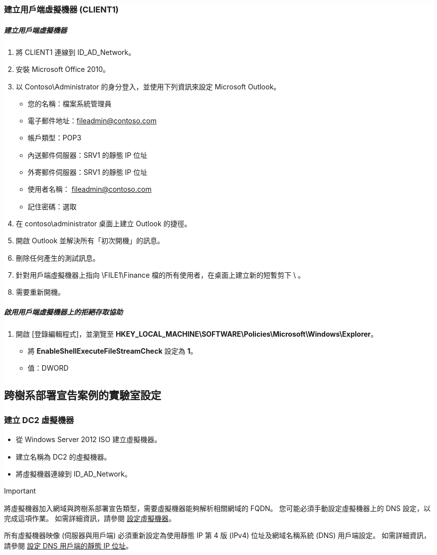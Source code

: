 ### <a name="build-the-client-virtual-machine-client1"></a>建立用戶端虛擬機器 (CLIENT1)

##### <a name="to-build-the-client-virtual-machine"></a>建立用戶端虛擬機器

1. 將 CLIENT1 連線到 ID_AD_Network。

2. 安裝 Microsoft Office 2010。

3. 以 Contoso\Administrator 的身分登入，並使用下列資訊來設定 Microsoft Outlook。

   - 您的名稱：檔案系統管理員

   - 電子郵件地址：fileadmin@contoso.com

   - 帳戶類型：POP3

   - 內送郵件伺服器：SRV1 的靜態 IP 位址

   - 外寄郵件伺服器：SRV1 的靜態 IP 位址

   - 使用者名稱： fileadmin@contoso.com

   - 記住密碼：選取

4. 在 contoso\administrator 桌面上建立 Outlook 的捷徑。

5. 開啟 Outlook 並解決所有「初次開機」的訊息。

6. 刪除任何產生的測試訊息。

7. 針對用戶端虛擬機器上指向 \FILE1\Finance 檔的所有使用者，在桌面上建立新的短暫剪下 \\ 。

8. 需要重新開機。

##### <a name="enable-access-denied-assistance-on-the-client-virtual-machine"></a>啟用用戶端虛擬機器上的拒絕存取協助

1.  開啟 [登錄編輯程式]，並瀏覽至 **HKEY_LOCAL_MACHINE\SOFTWARE\Policies\Microsoft\Windows\Explorer**。

    -   將 **EnableShellExecuteFileStreamCheck** 設定為 **1**。

    -   值：DWORD

## <a name="lab-setup-for-deploying-claims-across-forests-scenario"></a><a name="BKMK_CF"></a>跨樹系部署宣告案例的實驗室設定

### <a name="build-a-virtual-machine-for-dc2"></a><a name="BKMK_2.1"></a>建立 DC2 虛擬機器

-   從 Windows Server 2012 ISO 建立虛擬機器。

-   建立名稱為 DC2 的虛擬機器。

-   將虛擬機器連線到 ID_AD_Network。

> [!IMPORTANT]
> 將虛擬機器加入網域與跨樹系部署宣告類型，需要虛擬機器能夠解析相關網域的 FQDN。 您可能必須手動設定虛擬機器上的 DNS 設定，以完成這項作業。 如需詳細資訊，請參閱 [設定虛擬機器](/previous-versions/windows/it-pro/windows-server-2008-R2-and-2008/cc732470(v=ws.10))。
>
> 所有虛擬機器映像 (伺服器與用戶端) 必須重新設定為使用靜態 IP 第 4 版 (IPv4) 位址及網域名稱系統 (DNS) 用戶端設定。 如需詳細資訊，請參閱 [設定 DNS 用戶端的靜態 IP 位址](https://go.microsoft.com/fwlink/?LinkId=150952)。
